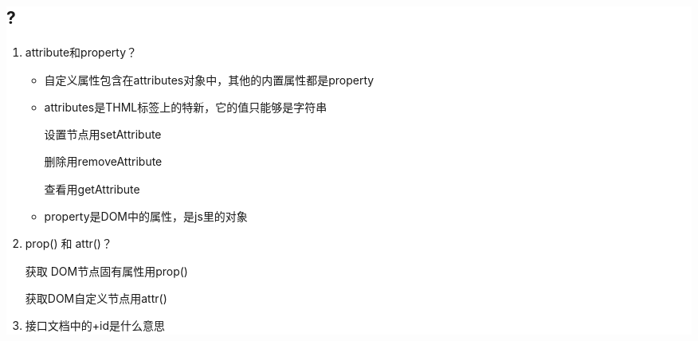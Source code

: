 ## ?

1. attribute和property？

   + 自定义属性包含在attributes对象中，其他的内置属性都是property

   + attributes是THML标签上的特新，它的值只能够是字符串

     设置节点用setAttribute

     删除用removeAttribute

     查看用getAttribute

   + property是DOM中的属性，是js里的对象

2. prop() 和 attr()？

   获取 DOM节点固有属性用prop()

   获取DOM自定义节点用attr()

3. 接口文档中的+id是什么意思





